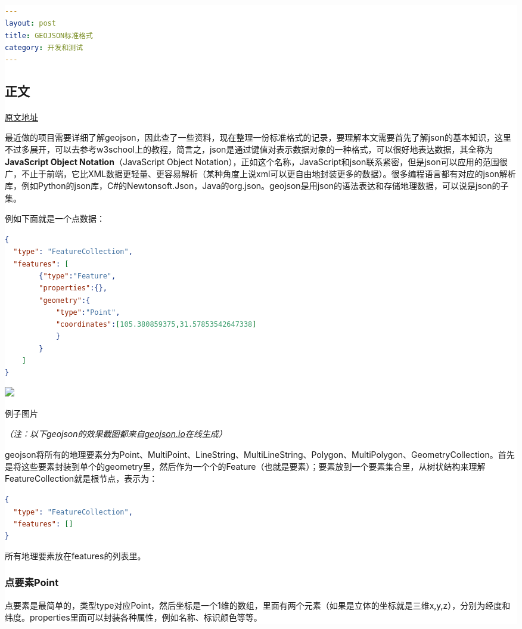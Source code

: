 ```yaml
---
layout: post
title: GEOJSON标准格式
category: 开发和测试
---
```


## 正文
[原文地址](https://www.jianshu.com/p/852d7ad081b3)

最近做的项目需要详细了解geojson，因此查了一些资料，现在整理一份标准格式的记录，要理解本文需要首先了解json的基本知识，这里不过多展开，可以去参考w3school上的教程，简言之，json是通过键值对表示数据对象的一种格式，可以很好地表达数据，其全称为**JavaScript Object Notation**（JavaScript Object Notation），正如这个名称，JavaScript和json联系紧密，但是json可以应用的范围很广，不止于前端，它比XML数据更轻量、更容易解析（某种角度上说xml可以更自由地封装更多的数据）。很多编程语言都有对应的json解析库，例如Python的json库，C#的Newtonsoft.Json，Java的org.json。geojson是用json的语法表达和存储地理数据，可以说是json的子集。

例如下面就是一个点数据：

```json
{
  "type": "FeatureCollection",
  "features": [
        {"type":"Feature",
        "properties":{},
        "geometry":{
            "type":"Point",
            "coordinates":[105.380859375,31.57853542647338]
            }
        }
    ]
}
```

![](https://upload-images.jianshu.io/upload_images/2473543-9e0c6ab148c99d04.png?imageMogr2/auto-orient/strip%7CimageView2/2/w/395/format/webp)

例子图片

_（注：以下geojson的效果截图都来自[geojson.io](https://link.jianshu.com/?t=http%3A%2F%2Fgeojson.io%2F%23map%3D2%2F20.0%2F0.0)在线生成）_

geojson将所有的地理要素分为Point、MultiPoint、LineString、MultiLineString、Polygon、MultiPolygon、GeometryCollection。首先是将这些要素封装到单个的geometry里，然后作为一个个的Feature（也就是要素）；要素放到一个要素集合里，从树状结构来理解FeatureCollection就是根节点，表示为：

```json
{
  "type": "FeatureCollection",
  "features": []
}
```

所有地理要素放在features的列表里。

### 点要素Point

点要素是最简单的，类型type对应Point，然后坐标是一个1维的数组，里面有两个元素（如果是立体的坐标就是三维x,y,z），分别为经度和纬度。properties里面可以封装各种属性，例如名称、标识颜色等等。
